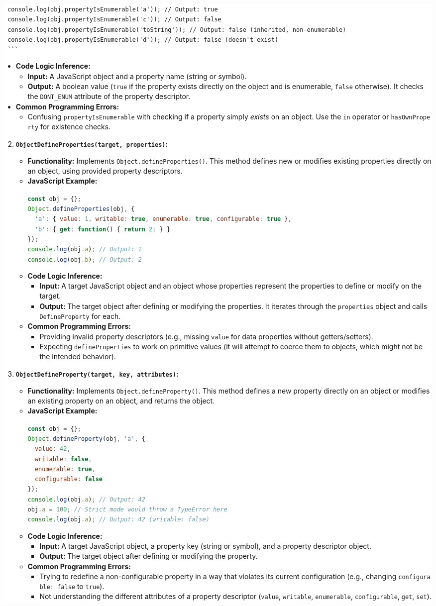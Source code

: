      console.log(obj.propertyIsEnumerable('a')); // Output: true
     console.log(obj.propertyIsEnumerable('c')); // Output: false
     console.log(obj.propertyIsEnumerable('toString')); // Output: false (inherited, non-enumerable)
     console.log(obj.propertyIsEnumerable('d')); // Output: false (doesn't exist)
     ```
   - **Code Logic Inference:**
     - **Input:** A JavaScript object and a property name (string or symbol).
     - **Output:** A boolean value (`true` if the property exists directly on the object and is enumerable, `false` otherwise). It checks the `DONT_ENUM` attribute of the property descriptor.
   - **Common Programming Errors:**
     - Confusing `propertyIsEnumerable` with checking if a property simply *exists* on an object. Use the `in` operator or `hasOwnProperty` for existence checks.

2. **`ObjectDefineProperties(target, properties)`:**
   - **Functionality:** Implements `Object.defineProperties()`. This method defines new or modifies existing properties directly on an object, using provided property descriptors.
   - **JavaScript Example:**
     ```javascript
     const obj = {};
     Object.defineProperties(obj, {
       'a': { value: 1, writable: true, enumerable: true, configurable: true },
       'b': { get: function() { return 2; } }
     });
     console.log(obj.a); // Output: 1
     console.log(obj.b); // Output: 2
     ```
   - **Code Logic Inference:**
     - **Input:** A target JavaScript object and an object whose properties represent the properties to define or modify on the target.
     - **Output:** The target object after defining or modifying the properties. It iterates through the `properties` object and calls `DefineProperty` for each.
   - **Common Programming Errors:**
     - Providing invalid property descriptors (e.g., missing `value` for data properties without getters/setters).
     - Expecting `defineProperties` to work on primitive values (it will attempt to coerce them to objects, which might not be the intended behavior).

3. **`ObjectDefineProperty(target, key, attributes)`:**
   - **Functionality:** Implements `Object.defineProperty()`. This method defines a new property directly on an object or modifies an existing property on an object, and returns the object.
   - **JavaScript Example:**
     ```javascript
     const obj = {};
     Object.defineProperty(obj, 'a', {
       value: 42,
       writable: false,
       enumerable: true,
       configurable: false
     });
     console.log(obj.a); // Output: 42
     obj.a = 100; // Strict mode would throw a TypeError here
     console.log(obj.a); // Output: 42 (writable: false)
     ```
   - **Code Logic Inference:**
     - **Input:** A target JavaScript object, a property key (string or symbol), and a property descriptor object.
     - **Output:** The target object after defining or modifying the property.
   - **Common Programming Errors:**
     - Trying to redefine a non-configurable property in a way that violates its current configuration (e.g., changing `configurable: false` to `true`).
     - Not understanding the different attributes of a property descriptor (`value`, `writable`, `enumerable`, `configurable`, `get`, `set`).
